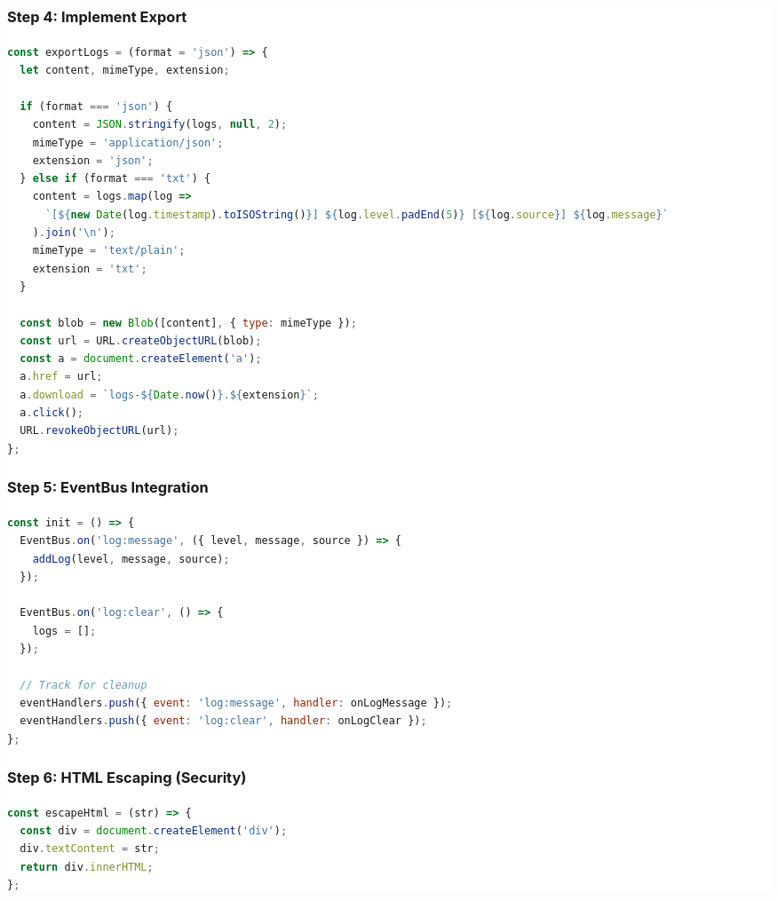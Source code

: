 ### Step 4: Implement Export

```javascript
const exportLogs = (format = 'json') => {
  let content, mimeType, extension;

  if (format === 'json') {
    content = JSON.stringify(logs, null, 2);
    mimeType = 'application/json';
    extension = 'json';
  } else if (format === 'txt') {
    content = logs.map(log =>
      `[${new Date(log.timestamp).toISOString()}] ${log.level.padEnd(5)} [${log.source}] ${log.message}`
    ).join('\n');
    mimeType = 'text/plain';
    extension = 'txt';
  }

  const blob = new Blob([content], { type: mimeType });
  const url = URL.createObjectURL(blob);
  const a = document.createElement('a');
  a.href = url;
  a.download = `logs-${Date.now()}.${extension}`;
  a.click();
  URL.revokeObjectURL(url);
};
```

### Step 5: EventBus Integration

```javascript
const init = () => {
  EventBus.on('log:message', ({ level, message, source }) => {
    addLog(level, message, source);
  });

  EventBus.on('log:clear', () => {
    logs = [];
  });

  // Track for cleanup
  eventHandlers.push({ event: 'log:message', handler: onLogMessage });
  eventHandlers.push({ event: 'log:clear', handler: onLogClear });
};
```

### Step 6: HTML Escaping (Security)

```javascript
const escapeHtml = (str) => {
  const div = document.createElement('div');
  div.textContent = str;
  return div.innerHTML;
};
```
